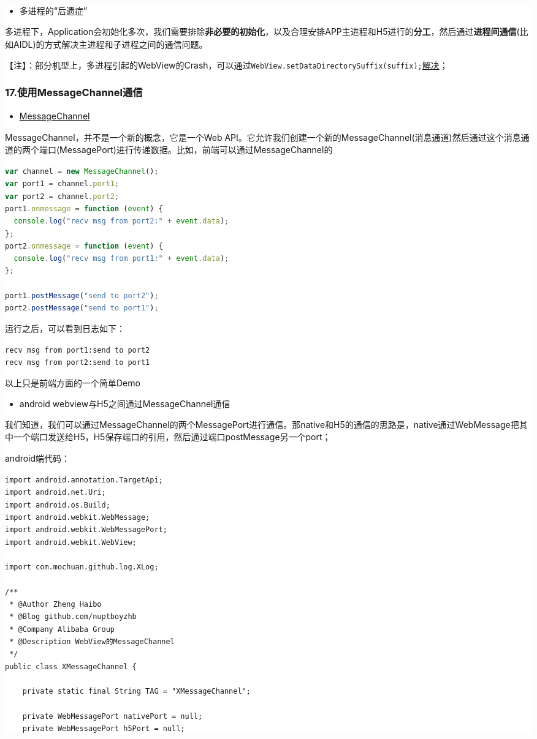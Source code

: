 - 多进程的“后遗症”

多进程下，Application会初始化多次，我们需要排除**非必要的初始化**，以及合理安排APP主进程和H5进行的**分工**，然后通过**进程间通信**(比如AIDL)的方式解决主进程和子进程之间的通信问题。

【注】：部分机型上，多进程引起的WebView的Crash，可以通过`WebView.setDataDirectorySuffix(suffix);`[解决](https://stackoverflow.com/questions/51843546/android-pie-9-0-webview-in-multi-process)；

### 17.使用MessageChannel通信

- [MessageChannel](https://developer.mozilla.org/en-US/docs/Web/API/MessageChannel)

MessageChannel，并不是一个新的概念，它是一个Web API。它允许我们创建一个新的MessageChannel(消息通道)然后通过这个消息通道的两个端口(MessagePort)进行传递数据。比如，前端可以通过MessageChannel的

```js
var channel = new MessageChannel();
var port1 = channel.port1;
var port2 = channel.port2;
port1.onmessage = function (event) {
  console.log("recv msg from port2:" + event.data);
};
port2.onmessage = function (event) {
  console.log("recv msg from port1:" + event.data);
};

port1.postMessage("send to port2");
port2.postMessage("send to port1");

```

运行之后，可以看到日志如下：

```txt
recv msg from port1:send to port2
recv msg from port2:send to port1
```

以上只是前端方面的一个简单Demo

- android webview与H5之间通过MessageChannel通信

我们知道，我们可以通过MessageChannel的两个MessagePort进行通信。那native和H5的通信的思路是，native通过WebMessage把其中一个端口发送给H5，H5保存端口的引用，然后通过端口postMessage另一个port；

android端代码：

```
import android.annotation.TargetApi;
import android.net.Uri;
import android.os.Build;
import android.webkit.WebMessage;
import android.webkit.WebMessagePort;
import android.webkit.WebView;

import com.mochuan.github.log.XLog;

/**
 * @Author Zheng Haibo
 * @Blog github.com/nuptboyzhb
 * @Company Alibaba Group
 * @Description WebView的MessageChannel
 */
public class XMessageChannel {

    private static final String TAG = "XMessageChannel";

    private WebMessagePort nativePort = null;
    private WebMessagePort h5Port = null;

```